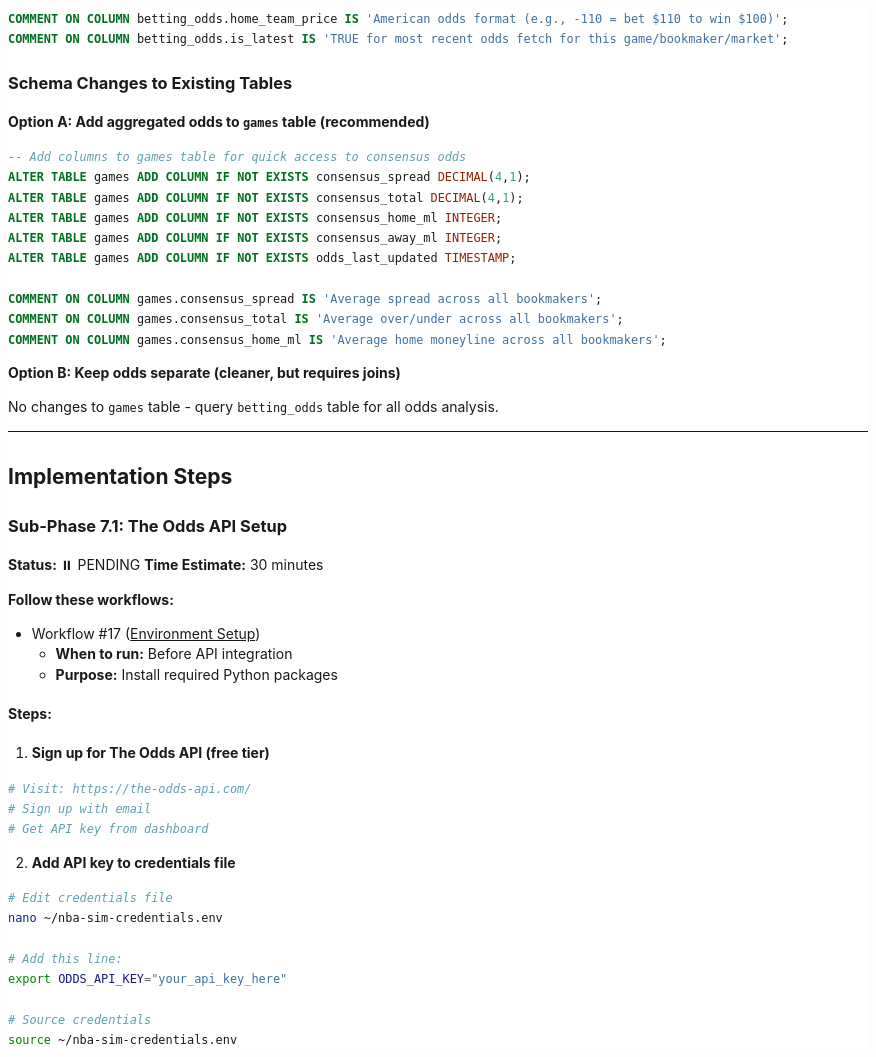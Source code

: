 ```sql
COMMENT ON COLUMN betting_odds.home_team_price IS 'American odds format (e.g., -110 = bet $110 to win $100)';
COMMENT ON COLUMN betting_odds.is_latest IS 'TRUE for most recent odds fetch for this game/bookmaker/market';
```

### Schema Changes to Existing Tables

**Option A: Add aggregated odds to `games` table (recommended)**

```sql
-- Add columns to games table for quick access to consensus odds
ALTER TABLE games ADD COLUMN IF NOT EXISTS consensus_spread DECIMAL(4,1);
ALTER TABLE games ADD COLUMN IF NOT EXISTS consensus_total DECIMAL(4,1);
ALTER TABLE games ADD COLUMN IF NOT EXISTS consensus_home_ml INTEGER;
ALTER TABLE games ADD COLUMN IF NOT EXISTS consensus_away_ml INTEGER;
ALTER TABLE games ADD COLUMN IF NOT EXISTS odds_last_updated TIMESTAMP;

COMMENT ON COLUMN games.consensus_spread IS 'Average spread across all bookmakers';
COMMENT ON COLUMN games.consensus_total IS 'Average over/under across all bookmakers';
COMMENT ON COLUMN games.consensus_home_ml IS 'Average home moneyline across all bookmakers';
```

**Option B: Keep odds separate (cleaner, but requires joins)**

No changes to `games` table - query `betting_odds` table for all odds analysis.

---

## Implementation Steps

### Sub-Phase 7.1: The Odds API Setup

**Status:** ⏸️ PENDING
**Time Estimate:** 30 minutes

**Follow these workflows:**
- Workflow #17 ([Environment Setup](../claude_workflows/workflow_descriptions/17_environment_setup.md))
  - **When to run:** Before API integration
  - **Purpose:** Install required Python packages

#### Steps:

1. **Sign up for The Odds API (free tier)**

```bash
# Visit: https://the-odds-api.com/
# Sign up with email
# Get API key from dashboard
```

2. **Add API key to credentials file**

```bash
# Edit credentials file
nano ~/nba-sim-credentials.env

# Add this line:
export ODDS_API_KEY="your_api_key_here"

# Source credentials
source ~/nba-sim-credentials.env
```
